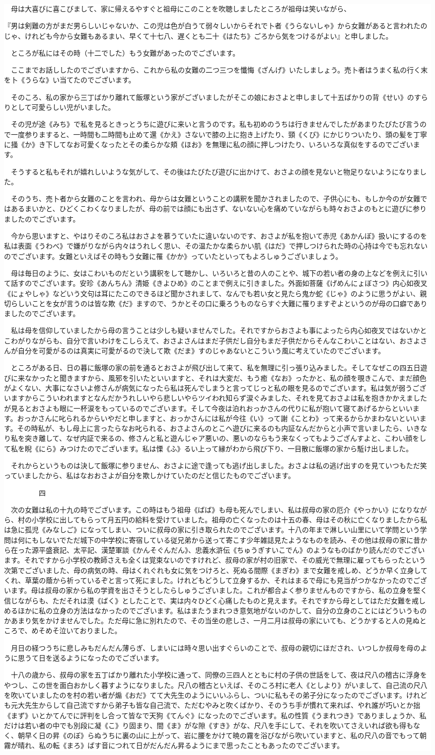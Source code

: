 　母は大喜びに喜こびまして、家に帰えるやすぐと祖母にこのことを吹聴しましたところが祖母は笑いながら、

『男は剣難の方がまだ男らしいじゃないか、この児は色が白うて弱々しいからそれで卜者《うらないしゃ》から女難があると言われたのじゃ、けれども今から女難もあるまい、早くて十七八、遅くとも二十《はたち》ごろから気をつけるがよい』と申しました。

　ところが私にはその時（十二でした）もう女難があったのでございます。

　ここまでお話ししたのでございますから、これから私の女難の二つ三つを懺悔《ざんげ》いたしましょう。売卜者はうまく私の行く末を卜《うらな》い当てたのでございます。

　そのころ、私の家から三丁ばかり離れて飯塚という家がございましたがそこの娘におさよと申しまして十五ばかりの背《せい》のすらりとして可愛らしい児がいました。

　その児が途《みち》で私を見るときっとうちに遊びに来いと言うのです。私も初めのうちは行きませんでしたがあまりたびたび言うので一度参りますると、一時間も二時間も止めて還《かえ》さないで膝の上に抱き上げたり、頸《くび》にかじりついたり、頭の髪を丁寧に掻《か》き下してなお可愛くなったとその柔らかな頬《ほお》を無理に私の顔に押しつけたり、いろいろな真似をするのでございます。

　そうすると私もそれが嬉れしいような気がして、その後はたびたび遊びに出かけて、おさよの顔を見ないと物足りないようになりました。

　そのうち、売卜者から女難のことを言われ、母からは女難ということの講釈を聞かされましたので、子供心にも、もしか今のが女難ではあるまいかと、ひどくこわくなりましたが、母の前では顔にも出さず、ないない心を痛めていながらも時々おさよのもとに遊びに参りましたのでございます。

　今から思いますと、やはりそのころ私はおさよを慕うていたに違いないのです、おさよが私を抱いて赤児《あかんぼ》扱いにするのを私は表面《うわべ》で嫌がりながら内々はうれしく思い、その温たかな柔らかい肌《はだ》で押しつけられた時の心持は今でも忘れないのでございます。女難といえばその時もう女難に罹《かか》っていたといってもよろしゅうございましょう。

　母は毎日のように、女はこわいものだという講釈をして聴かし、いろいろと昔の人のことや、城下の若い者の身の上などを例えに引いて話すのでございます。安珍《あんちん》清姫《きよひめ》のことまで例えに引きました。外面如菩薩《げめんにょぼさつ》内心如夜叉《にょやしゃ》などいう文句は耳にたこのできるほど聞かされまして、なんでも若い女と見たら鬼か蛇《じゃ》のように思うがよい、親切らしいことを女が言うのは皆な欺《だ》ますので、うかとその口に乗ろうものならすぐ大難に罹りますぞよというのが母の口癖でありましたのでございます。

　私は母を信仰していましたから母の言うことは少しも疑いませんでした。それですからおさよも事によったら内心如夜叉ではないかとこわがりながらも、自分で言いわけをこしらえて、おさよさんはまだ子供だし自分もまだ子供だからそんなこわいことはない、おさよさんが自分を可愛がるのは真実に可愛がるので決して欺《だま》すのじゃあないとこういう風に考えていたのでございます。

　ところがある日、日の暮に飯塚の家の前を通るとおさよが飛び出して来て、私を無理に引っ張り込みました。そしてなぜこの四五日遊びに来なかったと聞きますから、風邪を引いたといいますと、それは大変だ、もう癒《なお》ったかと、私の顔を覗きこんで、まだ顔色がよくない、大事になさいよ修さんが病気になったら私は死んでしまうと言ってじっと私の眼を見るのでございます。私は気が弱うございますからこういわれますとなんだかうれしいやら悲しいやらツイわれ知らず涙ぐみました、それを見ておさよは私を抱きかかえましたが見るとおさよも眼に一杯涙をもっているのでございます。そして今夜は泊れおっかさんの代りに私が抱いて寝てあげるからといいます。おっかさんに叱られるからいやだと申しますと、おっかさんには私が今往《い》って謝《ことわ》って来るからかまわないといいます。その時私が、もし母上に言ったらなお叱られる、おさよさんのとこへ遊びに来るのも内証なんだからと小声で言いましたら、いきなり私を突き離して、なぜ内証で来るの、修さんと私と遊んじゃア悪いの、悪いのならもう来なくってもようござんすよと、こわい顔をして私を睨《にら》みつけたのでございます。私は慄《ふ》るい上って縁がわから飛び下り、一目散に飯塚の家から駈け出しました。

　それからというものは決して飯塚に参りません、おさよに途で逢っても逃げ出しました。おさよは私の逃げ出すのを見ていつもただ笑っていましたから、私はなおおさよが自分を欺しかけていたのだと信じたものでございます。



　　　　　四



　次の女難は私の十九の時でございます。この時はもう祖母《ばば》も母も死んでしまい、私は叔母の家の厄介《やっかい》になりながら、村の小学校に出してもらって月五円の給料を受けていました。祖母の亡くなったのは十五の春、母はその秋に亡くなりましたから私は急に孤児《みなしご》になってしまい、ついに叔母の家に引き取られたのでございます。十八の年まで淋しい山里にいて学問という学問は何にもしないでただ城下の中学校に寄宿している従兄弟から送って寄こす少年雑誌見たようなものを読み、その他は叔母の家に昔から在った源平盛衰記、太平記、漢楚軍談《かんそぐんだん》、忠義水滸伝《ちゅうぎすいこでん》のようなものばかり読んだのでございます。それですから小学校の教師さえも全くは覚束ないのですけれど、叔母の家が村の旧家で、その威光で無理に雇ってもらったという次第でございました、母の病気の時、母はくれぐれも女に気をつけろと、死ぬる間際《まぎわ》まで女難を戒しめ、どうか早く立身してくれ、草葉の蔭から祈っているぞと言って死にました。けれどもどうして立身するか、それはまるで母にも見当がつかなかったのでございます。母は叔母の家から私の学資を出さそうとしたらしゅうございました。これが都合よく参りませんものですから、私の立身を堅く信じながらも、ただそれは漠《ばく》としたことで、実は内々ひどく心痛したものと見えます。それですから母としてはただ女難を戒しめるほかに私の立身の方法はなかったのでございます。私はまたうまれつき意気地がないのかして、自分の立身のことにはどういうものかあまり気をかけませんでした。ただ母に急に別れたので、その当坐の悲しさ、一月二月は叔母の家にいても、どうかすると人の見ぬところで、めそめそ泣いておりました。

　月日の経つうちに悲しみもだんだん薄らぎ、しまいには時々思い出すぐらいのことで、叔母の親切にほだされ、いつしか叔母を母のように思うて日を送るようになったのでございます。

　十八の歳から、叔母の家を五丁ばかり離れた小学校に通って、同僚の三四人とともに村の子供の世話をして、夜は尺八の稽古に浮身をやつし、この世を面白おかしく暮すようになりました。尺八の稽古といえば、そのころ村に老人《としより》がいまして、自己流の尺八を吹いていましたのを村の若い者が煽《おだ》てて大先生のようにいいふらし、ついに私もその弟子分になったのでございます。けれども元大先生からして自己流ですから弟子も皆な自己流で、ただむやみと吹くばかり、そのうち手が慣れて来れば、やれ誰が巧いとか拙《まず》いとかてんでに評判をし合って皆なで天狗《てんぐ》になったのでございます。私の性質《うまれつき》でありましょうか、私だけは若い者の中でも別段に凝《こ》り固まり、間《ま》がな隙《すき》がな、尺八を手にして、それを吹いてさえいれば欲も得もなく、朝早く日の昇《のぼ》らぬうちに裏の山に上がって、岩に腰をかけて暁の霧を浴びながら吹いていますと、私の尺八の音でもって朝霧が晴れ、私の転《まろ》ばす音につれて日がだんだん昇るようにまで思ったこともあったのでございます。
